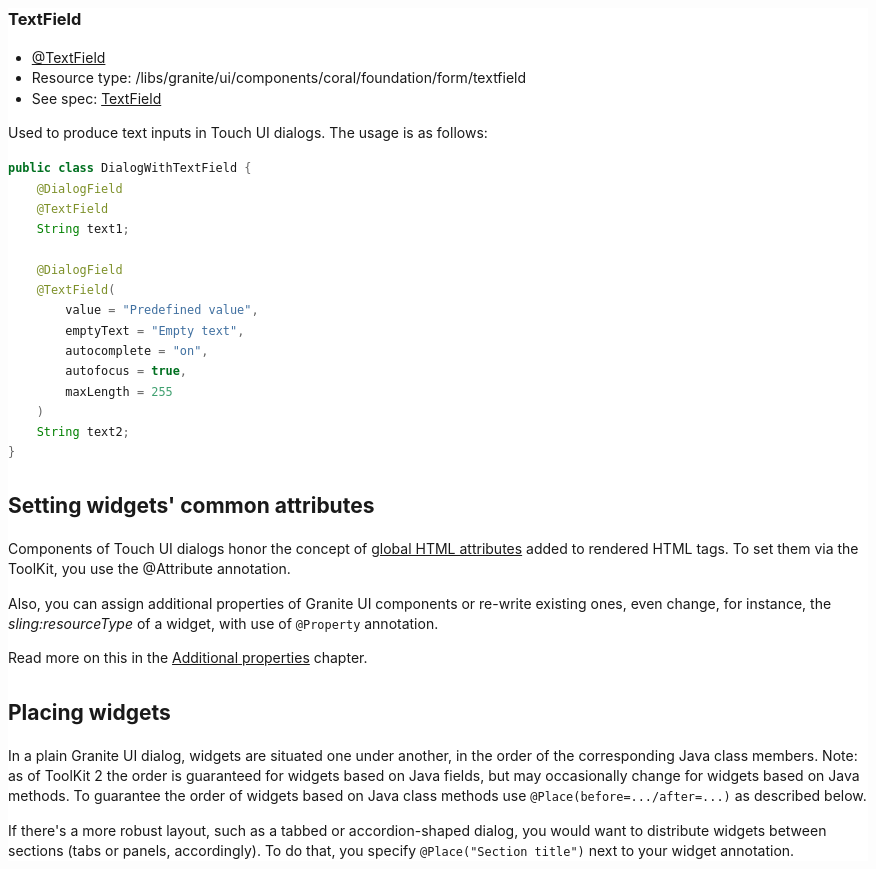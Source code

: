 ### TextField

* [@TextField](https://javadoc.io/doc/com.exadel.etoolbox/etoolbox-authoring-kit-core/latest/com/exadel/aem/toolkit/api/annotations/widgets/TextField.html)
* Resource type: /libs/granite/ui/components/coral/foundation/form/textfield
* See
  spec: [TextField](https://helpx.adobe.com/experience-manager/6-5/sites/developing/using/reference-materials/granite-ui/api/jcr_root/libs/granite/ui/components/coral/foundation/form/textfield/index.html)

Used to produce text inputs in Touch UI dialogs. The usage is as follows:

```java
public class DialogWithTextField {
    @DialogField
    @TextField
    String text1;

    @DialogField
    @TextField(
        value = "Predefined value",
        emptyText = "Empty text",
        autocomplete = "on",
        autofocus = true,
        maxLength = 255
    )
    String text2;
}
```

## Setting widgets' common attributes

Components of Touch UI dialogs honor the concept
of [global HTML attributes](https://helpx.adobe.com/experience-manager/6-5/sites/developing/using/reference-materials/granite-ui/api/jcr_root/libs/granite/ui/docs/server/commonattrs.html)
added to rendered HTML tags. To set them via the ToolKit, you use the @Attribute annotation.

Also, you can assign additional properties of Granite UI components or re-write existing ones, even change, for
instance, the *sling:resourceType* of a widget, with use of `@Property` annotation.

Read more on this in the [Additional properties](additional-properties.md) chapter.

## Placing widgets

In a plain Granite UI dialog, widgets are situated one under another, in the order of the corresponding Java class
members. Note: as of ToolKit 2 the order is guaranteed for widgets based on Java fields, but may occasionally change for
widgets based on Java methods. To guarantee the order of widgets based on Java class methods
use `@Place(before=.../after=...)` as described below.

If there's a more robust layout, such as a tabbed or accordion-shaped dialog, you would want to distribute widgets
between sections (tabs or panels, accordingly). To do that, you specify `@Place("Section title")` next to your widget
annotation.
